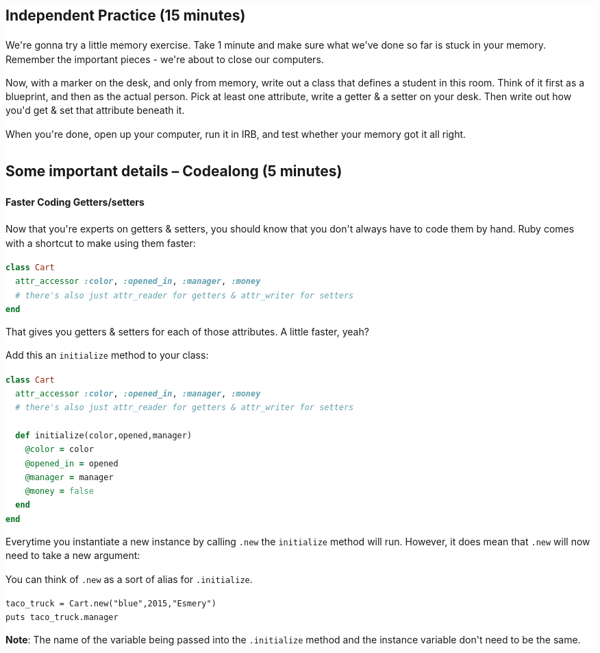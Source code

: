 ## Independent Practice (15 minutes)

We're gonna try a little memory exercise. Take 1 minute and make sure what we've done so far is stuck in your memory. Remember the important pieces - we're about to close our computers.

Now, with a marker on the desk, and only from memory, write out a class that defines a student in this room. Think of it first as a blueprint, and then as the actual person. Pick at least one attribute, write a getter & a setter on your desk. Then write out how you'd get & set that attribute beneath it.

When you're done, open up your computer, run it in IRB, and test whether your memory got it all right.

## Some important details – Codealong (5 minutes)

#### Faster Coding Getters/setters

Now that you're experts on getters & setters, you should know that you don't always have to code them by hand. Ruby comes with a shortcut to make using them faster:

```ruby
class Cart
  attr_accessor :color, :opened_in, :manager, :money
  # there's also just attr_reader for getters & attr_writer for setters
end
```

That gives you getters & setters for each of those attributes. A little faster, yeah?

Add this an ```initialize``` method to your class:


```ruby
class Cart
  attr_accessor :color, :opened_in, :manager, :money
  # there's also just attr_reader for getters & attr_writer for setters
  
  def initialize(color,opened,manager)
  	@color = color
  	@opened_in = opened
  	@manager = manager
  	@money = false
  end
end
```
Everytime you instantiate a new instance by calling ```.new``` the ```initialize``` method will run. However, it does mean that ```.new``` will now need to take a new argument:

You can think of ```.new``` as a sort of alias for ```.initialize```.

```
taco_truck = Cart.new("blue",2015,"Esmery")
puts taco_truck.manager
```
	
**Note**: The name of the variable being passed into the ```.initialize``` method and the instance variable don't need to be the same.

